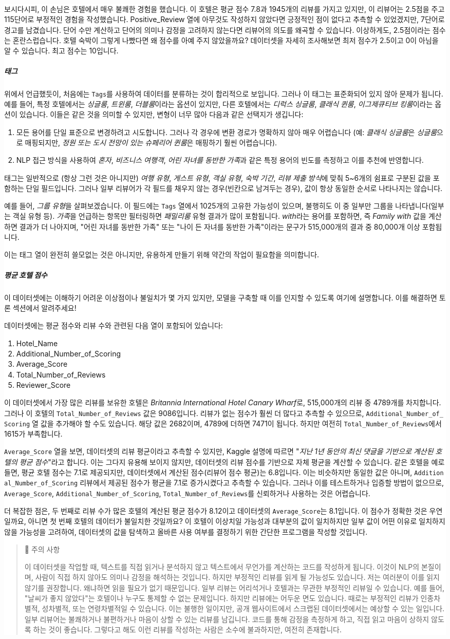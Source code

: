 보시다시피, 이 손님은 호텔에서 매우 불쾌한 경험을 했습니다. 이 호텔은 평균 점수 7.8과 1945개의 리뷰를 가지고 있지만, 이 리뷰어는 2.5점을 주고 115단어로 부정적인 경험을 작성했습니다. Positive_Review 열에 아무것도 작성하지 않았다면 긍정적인 점이 없다고 추측할 수 있었겠지만, 7단어로 경고를 남겼습니다. 단어 수만 계산하고 단어의 의미나 감정을 고려하지 않는다면 리뷰어의 의도를 왜곡할 수 있습니다. 이상하게도, 2.5점이라는 점수는 혼란스럽습니다. 호텔 숙박이 그렇게 나빴다면 왜 점수를 아예 주지 않았을까요? 데이터셋을 자세히 조사해보면 최저 점수가 2.5이고 0이 아님을 알 수 있습니다. 최고 점수는 10입니다.

##### 태그

위에서 언급했듯이, 처음에는 `Tags`를 사용하여 데이터를 분류하는 것이 합리적으로 보입니다. 그러나 이 태그는 표준화되어 있지 않아 문제가 됩니다. 예를 들어, 특정 호텔에서는 *싱글룸*, *트윈룸*, *더블룸*이라는 옵션이 있지만, 다른 호텔에서는 *디럭스 싱글룸*, *클래식 퀸룸*, *이그제큐티브 킹룸*이라는 옵션이 있습니다. 이들은 같은 것을 의미할 수 있지만, 변형이 너무 많아 다음과 같은 선택지가 생깁니다:

1. 모든 용어를 단일 표준으로 변경하려고 시도합니다. 그러나 각 경우에 변환 경로가 명확하지 않아 매우 어렵습니다 (예: *클래식 싱글룸*은 *싱글룸*으로 매핑되지만, *정원 또는 도시 전망이 있는 슈페리어 퀸룸*은 매핑하기 훨씬 어렵습니다).

1. NLP 접근 방식을 사용하여 *혼자*, *비즈니스 여행객*, *어린 자녀를 동반한 가족*과 같은 특정 용어의 빈도를 측정하고 이를 추천에 반영합니다.

태그는 일반적으로 (항상 그런 것은 아니지만) *여행 유형*, *게스트 유형*, *객실 유형*, *숙박 기간*, *리뷰 제출 방식*에 맞춰 5~6개의 쉼표로 구분된 값을 포함하는 단일 필드입니다. 그러나 일부 리뷰어가 각 필드를 채우지 않는 경우(빈칸으로 남겨두는 경우), 값이 항상 동일한 순서로 나타나지는 않습니다.

예를 들어, *그룹 유형*을 살펴보겠습니다. 이 필드에는 `Tags` 열에서 1025개의 고유한 가능성이 있으며, 불행히도 이 중 일부만 그룹을 나타냅니다(일부는 객실 유형 등). *가족*을 언급하는 항목만 필터링하면 *패밀리룸* 유형 결과가 많이 포함됩니다. *with*라는 용어를 포함하면, 즉 *Family with* 값을 계산하면 결과가 더 나아지며, "어린 자녀를 동반한 가족" 또는 "나이 든 자녀를 동반한 가족"이라는 문구가 515,000개의 결과 중 80,000개 이상 포함됩니다.

이는 태그 열이 완전히 쓸모없는 것은 아니지만, 유용하게 만들기 위해 약간의 작업이 필요함을 의미합니다.

##### 평균 호텔 점수

이 데이터셋에는 이해하기 어려운 이상점이나 불일치가 몇 가지 있지만, 모델을 구축할 때 이를 인지할 수 있도록 여기에 설명합니다. 이를 해결하면 토론 섹션에서 알려주세요!

데이터셋에는 평균 점수와 리뷰 수와 관련된 다음 열이 포함되어 있습니다:

1. Hotel_Name
2. Additional_Number_of_Scoring
3. Average_Score
4. Total_Number_of_Reviews
5. Reviewer_Score  

이 데이터셋에서 가장 많은 리뷰를 보유한 호텔은 *Britannia International Hotel Canary Wharf*로, 515,000개의 리뷰 중 4789개를 차지합니다. 그러나 이 호텔의 `Total_Number_of_Reviews` 값은 9086입니다. 리뷰가 없는 점수가 훨씬 더 많다고 추측할 수 있으므로, `Additional_Number_of_Scoring` 열 값을 추가해야 할 수도 있습니다. 해당 값은 2682이며, 4789에 더하면 7471이 됩니다. 하지만 여전히 `Total_Number_of_Reviews`에서 1615가 부족합니다.

`Average_Score` 열을 보면, 데이터셋의 리뷰 평균이라고 추측할 수 있지만, Kaggle 설명에 따르면 "*지난 1년 동안의 최신 댓글을 기반으로 계산된 호텔의 평균 점수*"라고 합니다. 이는 그다지 유용해 보이지 않지만, 데이터셋의 리뷰 점수를 기반으로 자체 평균을 계산할 수 있습니다. 같은 호텔을 예로 들면, 평균 호텔 점수는 7.1로 제공되지만, 데이터셋에서 계산된 점수(리뷰어 점수 평균)는 6.8입니다. 이는 비슷하지만 동일한 값은 아니며, `Additional_Number_of_Scoring` 리뷰에서 제공된 점수가 평균을 7.1로 증가시켰다고 추측할 수 있습니다. 그러나 이를 테스트하거나 입증할 방법이 없으므로, `Average_Score`, `Additional_Number_of_Scoring`, `Total_Number_of_Reviews`를 신뢰하거나 사용하는 것은 어렵습니다.

더 복잡한 점은, 두 번째로 리뷰 수가 많은 호텔의 계산된 평균 점수가 8.12이고 데이터셋의 `Average_Score`는 8.1입니다. 이 점수가 정확한 것은 우연일까요, 아니면 첫 번째 호텔의 데이터가 불일치한 것일까요?
이 호텔이 이상치일 가능성과 대부분의 값이 일치하지만 일부 값이 어떤 이유로 일치하지 않을 가능성을 고려하여, 데이터셋의 값을 탐색하고 올바른 사용 여부를 결정하기 위한 간단한 프로그램을 작성할 것입니다.

> 🚨 주의 사항
>
> 이 데이터셋을 작업할 때, 텍스트를 직접 읽거나 분석하지 않고 텍스트에서 무언가를 계산하는 코드를 작성하게 됩니다. 이것이 NLP의 본질이며, 사람이 직접 하지 않아도 의미나 감정을 해석하는 것입니다. 하지만 부정적인 리뷰를 읽게 될 가능성도 있습니다. 저는 여러분이 이를 읽지 않기를 권장합니다. 왜냐하면 읽을 필요가 없기 때문입니다. 일부 리뷰는 어리석거나 호텔과는 무관한 부정적인 리뷰일 수 있습니다. 예를 들어, "날씨가 좋지 않았다"는 호텔이나 누구도 통제할 수 없는 문제입니다. 하지만 리뷰에는 어두운 면도 있습니다. 때로는 부정적인 리뷰가 인종차별적, 성차별적, 또는 연령차별적일 수 있습니다. 이는 불행한 일이지만, 공개 웹사이트에서 스크랩된 데이터셋에서는 예상할 수 있는 일입니다. 일부 리뷰어는 불쾌하거나 불편하거나 마음이 상할 수 있는 리뷰를 남깁니다. 코드를 통해 감정을 측정하게 하고, 직접 읽고 마음이 상하지 않도록 하는 것이 좋습니다. 그렇다고 해도 이런 리뷰를 작성하는 사람은 소수에 불과하지만, 여전히 존재합니다.
